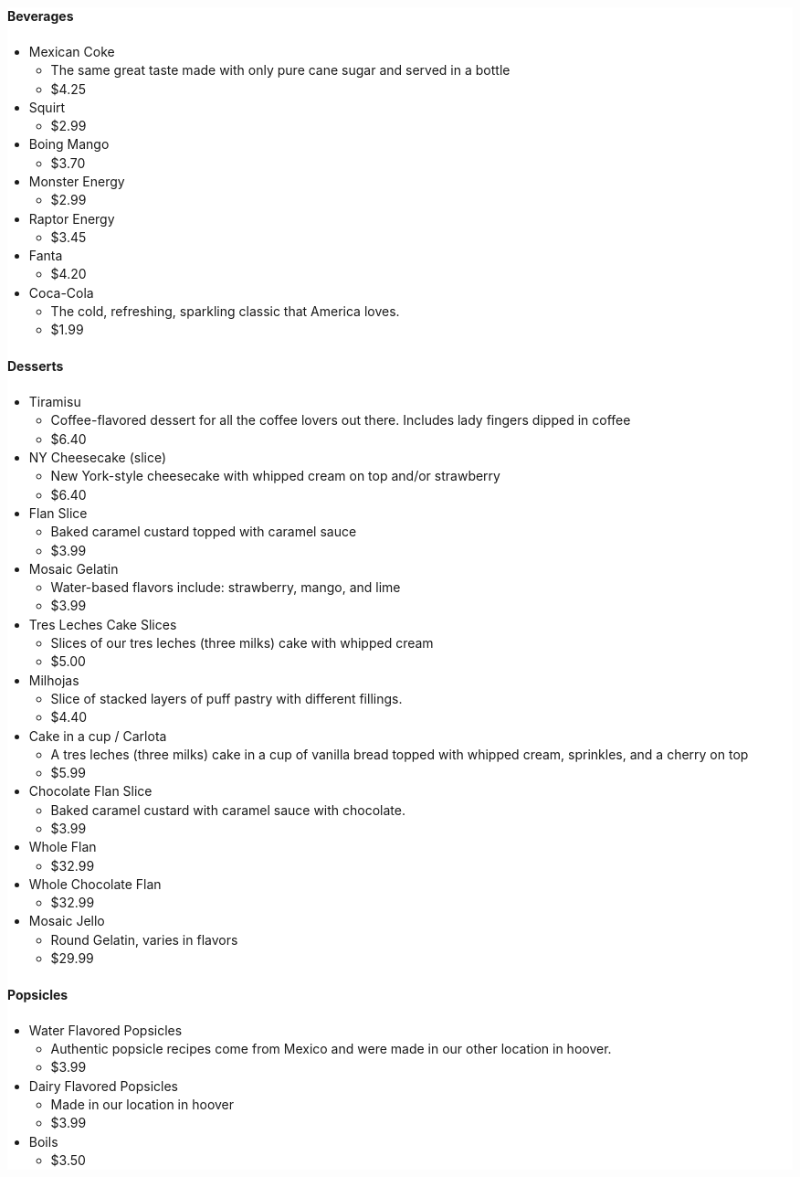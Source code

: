 #### Beverages
- Mexican Coke
    - The same great taste made with only pure cane sugar and served in a bottle
    - $4.25
- Squirt
    - $2.99
- Boing Mango
    - $3.70
- Monster Energy
    - $2.99
- Raptor Energy
    - $3.45
- Fanta
    - $4.20
- Coca-Cola
    - The cold, refreshing, sparkling classic that America loves.
    - $1.99

#### Desserts

- Tiramisu
    - Coffee-flavored dessert for all the coffee lovers out there. Includes lady fingers dipped in coffee
    - $6.40
- NY Cheesecake (slice)
    - New York-style cheesecake with whipped cream on top and/or strawberry
    - $6.40
- Flan Slice
    - Baked caramel custard topped with caramel sauce
    - $3.99
- Mosaic Gelatin
    - Water-based flavors include: strawberry, mango, and lime
    - $3.99
- Tres Leches Cake Slices
    - Slices of our tres leches (three milks) cake with whipped cream
    - $5.00
- Milhojas
    - Slice of stacked layers of puff pastry with different fillings.
    - $4.40
- Cake in a cup / Carlota
    - A tres leches (three milks) cake in a cup of vanilla bread topped with whipped cream, sprinkles, and a cherry on top
    - $5.99
- Chocolate Flan Slice
    - Baked caramel custard with caramel sauce with chocolate.
    - $3.99
- Whole Flan
    - $32.99
- Whole Chocolate Flan
    - $32.99
- Mosaic Jello
    - Round Gelatin, varies in flavors
    - $29.99

#### Popsicles
- Water Flavored Popsicles
    - Authentic popsicle recipes come from Mexico and were made in our other location in hoover.
    - $3.99
- Dairy Flavored Popsicles
    - Made in our location in hoover    
    - $3.99
- Boils
    - $3.50